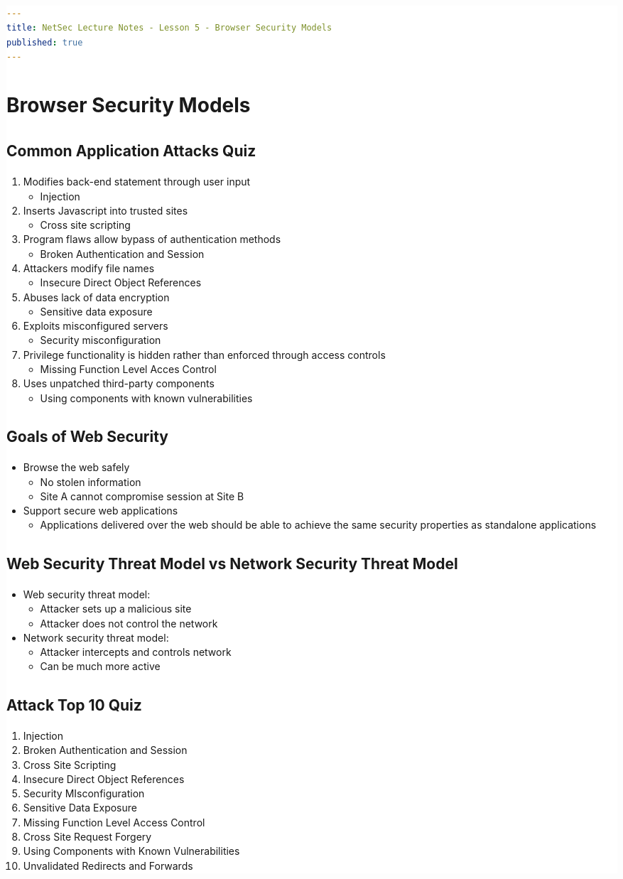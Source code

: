 ```yaml
---
title: NetSec Lecture Notes - Lesson 5 - Browser Security Models
published: true
---
```


# Browser Security Models

## Common Application Attacks Quiz
1. Modifies back-end statement through user input
	* Injection
2. Inserts Javascript into trusted sites
	* Cross site scripting
3. Program flaws allow bypass of authentication methods
	* Broken Authentication and Session
4. Attackers modify file names
	* Insecure Direct Object References
5. Abuses lack of data encryption
	* Sensitive data exposure
6. Exploits misconfigured servers
	* Security misconfiguration
7. Privilege functionality is hidden rather than enforced through access controls
	* Missing Function Level Acces Control
8. Uses unpatched third-party components
	* Using components with known vulnerabilities

## Goals of Web Security
* Browse the web safely
	* No stolen information
	* Site A cannot compromise session at Site B
* Support secure web applications
	* Applications delivered over the web should be able to achieve the same security properties as standalone applications

## Web Security Threat Model vs Network Security Threat Model
* Web security threat model:
	* Attacker sets up a malicious site
	* Attacker does not control the network
* Network security threat model:
	* Attacker intercepts and controls network
	* Can be much more active

## Attack Top 10 Quiz
1. Injection
2. Broken Authentication and Session
3. Cross Site Scripting
4. Insecure Direct Object References
5. Security MIsconfiguration
6. Sensitive Data Exposure
7. Missing Function Level Access Control
8. Cross Site Request Forgery
9. Using Components with Known Vulnerabilities
10. Unvalidated Redirects and Forwards
